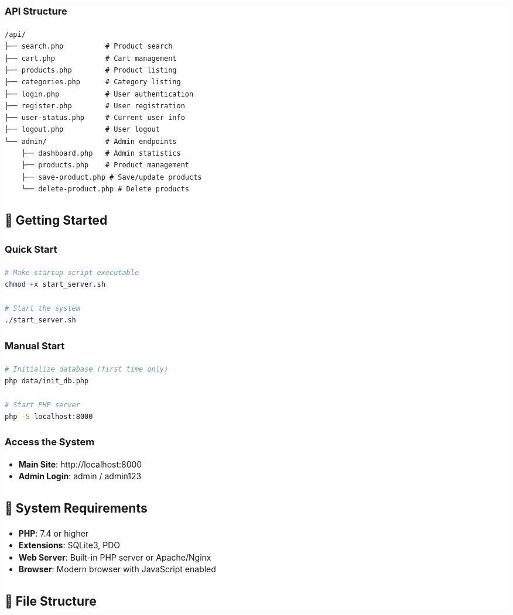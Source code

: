### API Structure
```
/api/
├── search.php          # Product search
├── cart.php            # Cart management
├── products.php        # Product listing
├── categories.php      # Category listing
├── login.php           # User authentication
├── register.php        # User registration
├── user-status.php     # Current user info
├── logout.php          # User logout
└── admin/              # Admin endpoints
    ├── dashboard.php   # Admin statistics
    ├── products.php    # Product management
    ├── save-product.php # Save/update products
    └── delete-product.php # Delete products
```

## 🚀 Getting Started

### Quick Start
```bash
# Make startup script executable
chmod +x start_server.sh

# Start the system
./start_server.sh
```

### Manual Start
```bash
# Initialize database (first time only)
php data/init_db.php

# Start PHP server
php -S localhost:8000
```

### Access the System
- **Main Site**: http://localhost:8000
- **Admin Login**: admin / admin123

## 🔧 System Requirements

- **PHP**: 7.4 or higher
- **Extensions**: SQLite3, PDO
- **Web Server**: Built-in PHP server or Apache/Nginx
- **Browser**: Modern browser with JavaScript enabled

## 📁 File Structure
